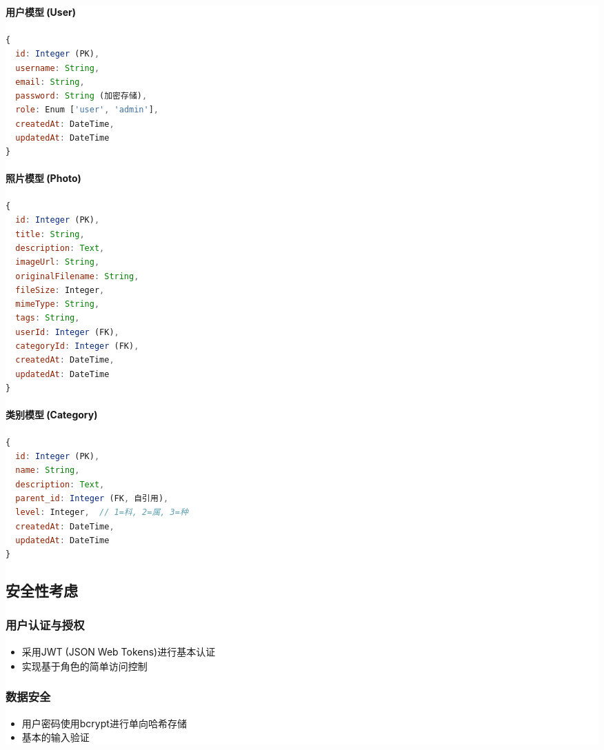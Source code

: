 #### 用户模型 (User)
```javascript
{
  id: Integer (PK),
  username: String,
  email: String,
  password: String (加密存储),
  role: Enum ['user', 'admin'],
  createdAt: DateTime,
  updatedAt: DateTime
}
```

#### 照片模型 (Photo)
```javascript
{
  id: Integer (PK),
  title: String,
  description: Text,
  imageUrl: String,
  originalFilename: String,
  fileSize: Integer,
  mimeType: String,
  tags: String,
  userId: Integer (FK),
  categoryId: Integer (FK),
  createdAt: DateTime,
  updatedAt: DateTime
}
```

#### 类别模型 (Category)
```javascript
{
  id: Integer (PK),
  name: String,
  description: Text,
  parent_id: Integer (FK, 自引用),
  level: Integer,  // 1=科, 2=属, 3=种
  createdAt: DateTime,
  updatedAt: DateTime
}
```

## 安全性考虑

### 用户认证与授权
- 采用JWT (JSON Web Tokens)进行基本认证
- 实现基于角色的简单访问控制

### 数据安全
- 用户密码使用bcrypt进行单向哈希存储
- 基本的输入验证
